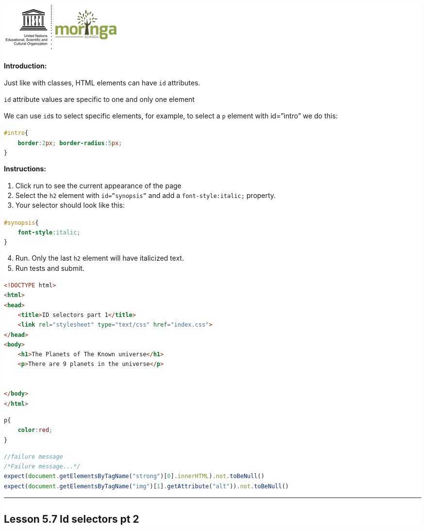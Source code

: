 ![Moringa School and Unesco](../images/moringa_unesco.png)

**Introduction:**

Just like with classes, HTML elements can have `id` attributes.

`id` attribute values are specific to one and only one element

We can use `id`s to select specific elements, for example, to select a `p` element with id=”intro” we do this:
```css
#intro{
	border:2px; border-radius:5px;
}
```

**Instructions:**

1. Click run to see the current appearance of the page
2. Select the `h2` element with `id=”synopsis”` and add a `font-style:italic;` property.
3. Your selector should look like this:
```css
#synopsis{
	font-style:italic;
}
```
4. Run. Only the last `h2` element will have italicized text.
5. Run tests and submit.

```html
<!DOCTYPE html>
<html>
<head>
	<title>ID selectors part 1</title>
	<link rel="stylesheet" type="text/css" href="index.css">
</head>
<body>
	<h1>The Planets of The Known universe</h1>
	<p>There are 9 planets in the universe</p>


</body>
</html>
```
```css
p{
	color:red;
}
```
```js
//failure message
/*Failure message...*/
expect(document.getElementsByTagName("strong")[0].innerHTML).not.toBeNull()
expect(document.getElementsByTagName("img")[1].getAttribute("alt")).not.toBeNull()
```
******************************************************************************
## Lesson 5.7 Id selectors pt 2
